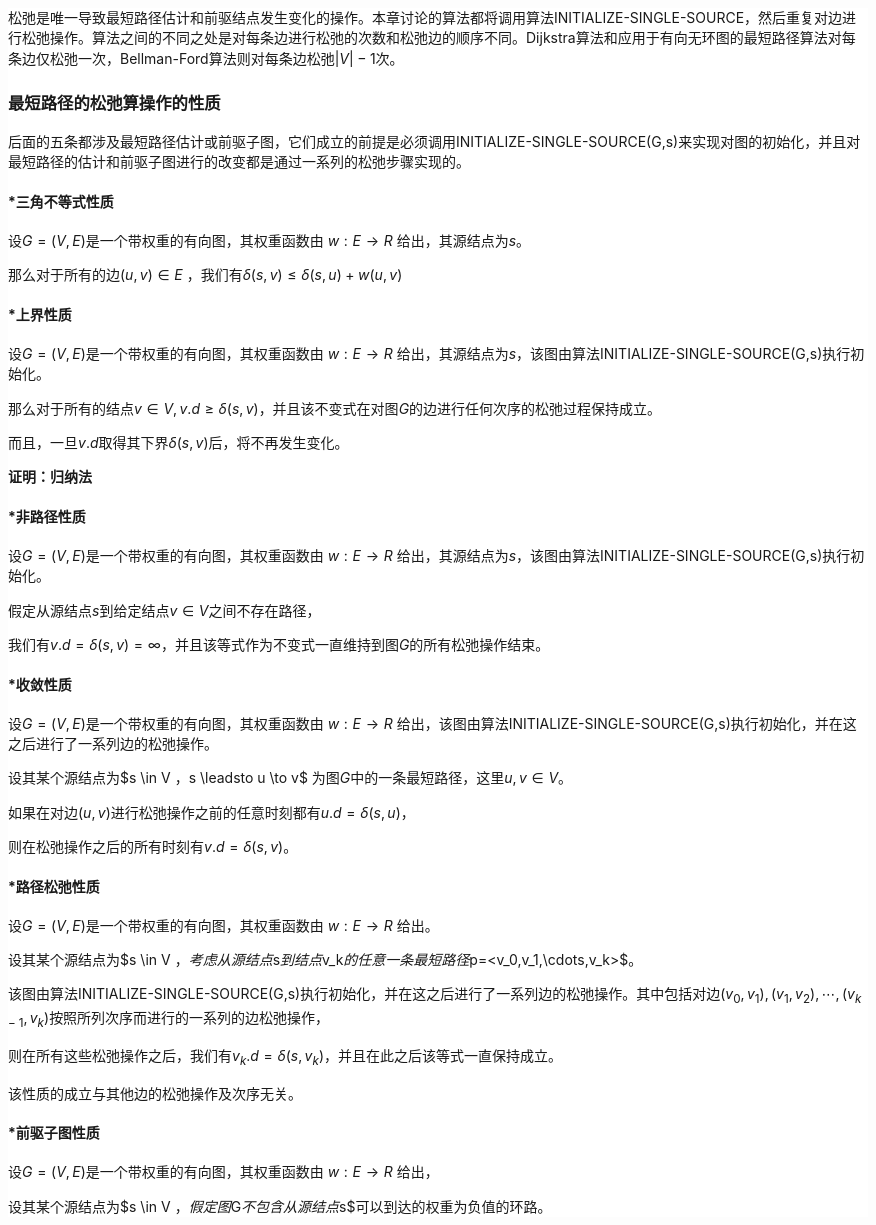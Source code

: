 松弛是唯一导致最短路径估计和前驱结点发生变化的操作。本章讨论的算法都将调用算法INITIALIZE-SINGLE-SOURCE，然后重复对边进行松弛操作。算法之间的不同之处是对每条边进行松弛的次数和松弛边的顺序不同。Dijkstra算法和应用于有向无环图的最短路径算法对每条边仅松弛一次，Bellman-Ford算法则对每条边松弛$|V|-1$次。

### 最短路径的松弛算操作的性质

后面的五条都涉及最短路径估计或前驱子图，它们成立的前提是必须调用INITIALIZE-SINGLE-SOURCE(G,s)来实现对图的初始化，并且对最短路径的估计和前驱子图进行的改变都是通过一系列的松弛步骤实现的。

#### *三角不等式性质

设$G=(V,E)$是一个带权重的有向图，其权重函数由 $w:E \to R$ 给出，其源结点为$s$。

那么对于所有的边$(u,v)\in E$ ，我们有$\delta(s,v) \leq \delta(s,u)+w(u,v)$

#### *上界性质

设$G=(V,E)$是一个带权重的有向图，其权重函数由 $w:E \to R$ 给出，其源结点为$s$，该图由算法INITIALIZE-SINGLE-SOURCE(G,s)执行初始化。

那么对于所有的结点$v \in V,v.d\geq \delta(s,v)$，并且该不变式在对图$G$的边进行任何次序的松弛过程保持成立。

而且，一旦$v.d$取得其下界$\delta(s,v)$后，将不再发生变化。

**证明：归纳法**

#### *非路径性质

设$G=(V,E)$是一个带权重的有向图，其权重函数由 $w:E \to R$ 给出，其源结点为$s$，该图由算法INITIALIZE-SINGLE-SOURCE(G,s)执行初始化。

假定从源结点$s$到给定结点$v \in V$之间不存在路径，

我们有$v.d=\delta(s,v)= \infty$，并且该等式作为不变式一直维持到图$G$的所有松弛操作结束。

#### *收敛性质

设$G=(V,E)$是一个带权重的有向图，其权重函数由 $w:E \to R$ 给出，该图由算法INITIALIZE-SINGLE-SOURCE(G,s)执行初始化，并在这之后进行了一系列边的松弛操作。

设其某个源结点为$s \in V $，$s \leadsto u \to v$ 为图$G$中的一条最短路径，这里$u,v \in V$。

如果在对边$(u,v)$进行松弛操作之前的任意时刻都有$u.d=\delta(s,u)$，

则在松弛操作之后的所有时刻有$v.d=\delta(s,v)$。

#### *路径松弛性质

设$G=(V,E)$是一个带权重的有向图，其权重函数由 $w:E \to R$ 给出。

设其某个源结点为$s \in V $，考虑从源结点$s$到结点$v_k$的任意一条最短路径$p=<v_0,v_1,\cdots,v_k>$。

该图由算法INITIALIZE-SINGLE-SOURCE(G,s)执行初始化，并在这之后进行了一系列边的松弛操作。其中包括对边$(v_0,v_1),(v_1,v_2),\cdots,(v_{k-1},v_k)$按照所列次序而进行的一系列的边松弛操作，

则在所有这些松弛操作之后，我们有$v_k.d=\delta(s,v_k)$，并且在此之后该等式一直保持成立。

该性质的成立与其他边的松弛操作及次序无关。

#### *前驱子图性质

设$G=(V,E)$是一个带权重的有向图，其权重函数由 $w:E \to R$ 给出，

设其某个源结点为$s \in V $，假定图$G$不包含从源结点$s$可以到达的权重为负值的环路。

